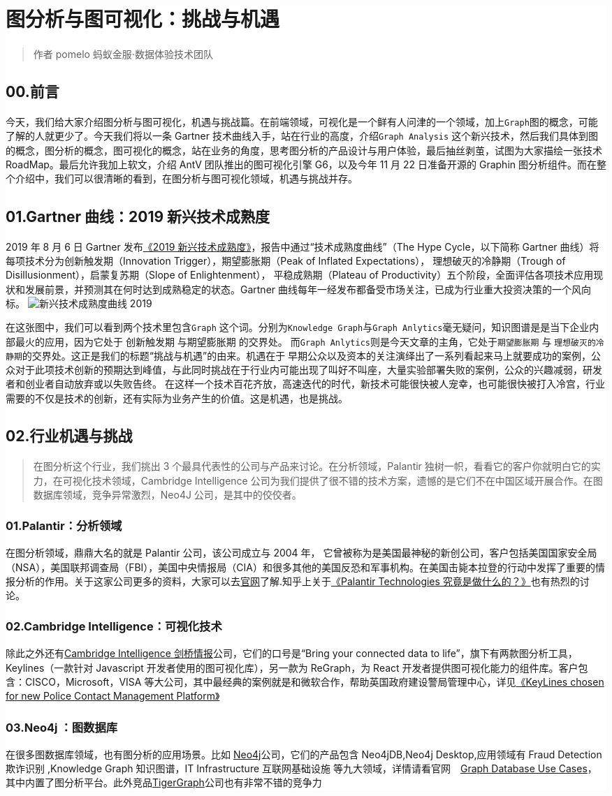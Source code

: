# 图分析与图可视化：挑战与机遇

> 作者 pomelo 蚂蚁金服·数据体验技术团队

## 00.前言

今天，我们给大家介绍图分析与图可视化，机遇与挑战篇。在前端领域，可视化是一个鲜有人问津的一个领域，加上`Graph`图的概念，可能了解的人就更少了。今天我们将以一条 Gartner 技术曲线入手，站在行业的高度，介绍`Graph Analysis` 这个新兴技术，然后我们具体到图的概念，图分析的概念，图可视化的概念，站在业务的角度，思考图分析的产品设计与用户体验，最后抽丝剥茧，试图为大家描绘一张技术 RoadMap。最后允许我加上软文，介绍 AntV 团队推出的图可视化引擎 G6，以及今年 11 月 22 日准备开源的 Graphin 图分析组件。而在整个介绍中，我们可以很清晰的看到，在图分析与图可视化领域，机遇与挑战并存。

## 01.Gartner 曲线：2019 新兴技术成熟度

2019 年 8 月 6 日 Gartner 发布[《2019 新兴技术成熟度》](https://www.gartner.com/en/documents/3956015/hype-cycle-for-emerging-technologies-2019)，报告中通过“技术成熟度曲线”（The Hype Cycle，以下简称 Gartner 曲线）将每项技术分为创新触发期（Innovation Trigger），期望膨胀期（Peak of Inflated Expectations）， 理想破灭的冷静期（Trough of Disillusionment），启蒙复苏期（Slope of Enlightenment）， 平稳成熟期（Plateau of Productivity）五个阶段，全面评估各项技术应用现状和发展前景，并预测其在何时达到成熟稳定的状态。Gartner 曲线每年一经发布都备受市场关注，已成为行业重大投资决策的一个风向标。
![新兴技术成熟度曲线 2019](https://gw.alipayobjects.com/mdn/rms_00edcb/afts/img/A*Q46QSabHvWYAAAAAAAAAAABkARQnAQ)

在这张图中，我们可以看到两个技术里包含`Graph` 这个词。分别为`Knowledge Graph`与`Graph Anlytics`毫无疑问，知识图谱是是当下企业内部最火的应用，因为它处于 创新触发期 与期望膨胀期 的交界处。
而`Graph Anlytics`则是今天文章的主角，它处于`期望膨胀期` 与 `理想破灭的冷静期`的交界处。这正是我们的标题“挑战与机遇”的由来。机遇在于 早期公众以及资本的关注演绎出了一系列看起来马上就要成功的案例，公众对于此项技术创新的预期达到峰值，与此同时挑战在于行业内可能出现了叫好不叫座，大量实验部署失败的案例，公众的兴趣减弱，研发者和创业者自动放弃或以失败告终。
在这样一个技术百花齐放，高速迭代的时代，新技术可能很快被人宠幸，也可能很快被打入冷宫，行业需要的不仅是技术的创新，还有实际为业务产生的价值。这是机遇，也是挑战。

## 02.行业机遇与挑战

> 在图分析这个行业，我们挑出 3 个最具代表性的公司与产品来讨论。在分析领域，Palantir 独树一帜，看看它的客户你就明白它的实力，在可视化技术领域，Cambridge Intelligence 公司为我们提供了很不错的技术方案，遗憾的是它们不在中国区域开展合作。在图数据库领域，竞争异常激烈，Neo4J 公司，是其中的佼佼者。

### 01.Palantir：分析领域

在图分析领域，鼎鼎大名的就是 Palantir 公司，该公司成立与 2004 年， 它曾被称为是美国最神秘的新创公司，客户包括美国国家安全局（NSA），美国联邦调查局（FBI），美国中央情报局（CIA）和很多其他的美国反恐和军事机构。在美国击毙本拉登的行动中发挥了重要的情报分析的作用。关于这家公司更多的资料，大家可以去[官网](https://www.palantir.com/)了解.知乎上关于[《Palantir Technologies 究竟是做什么的？》](https://www.zhihu.com/question/19558418)也有热烈的讨论。

### 02.Cambridge Intelligence：可视化技术

除此之外还有[Cambridge Intelligence 剑桥情报](https://cambridge-intelligence.com/)公司，它们的口号是“Bring your connected data to life”，旗下有两款图分析工具，Keylines（一款针对 Javascript 开发者使用的图可视化库），另一款为 ReGraph，为 React 开发者提供图可视化能力的组件库。客户包含：CISCO，Microsoft，VISA 等大公司，其中最经典的案例就是和微软合作，帮助英国政府建设警局管理中心，详见[《KeyLines chosen for new Police Contact Management Platform》](https://cambridge-intelligence.com/keylines-chosen-for-new-police-contact-management-platform/)

### 03.Neo4j ：图数据库

在很多图数据库领域，也有图分析的应用场景。比如 [Neo4j](https://neo4j.com)公司，它们的产品包含 Neo4jDB,Neo4j Desktop,应用领域有 Fraud Detection 欺诈识别 ,Knowledge Graph 知识图谱，IT Infrastructure 互联网基础设施 等九大领域，详情请看官网　[Graph Database Use Cases](https://neo4j.com/use-cases/)，其中内置了图分析平台。此外竞品[TigerGraph](https://www.tigergraph.com/)公司也有非常不错的竞争力
